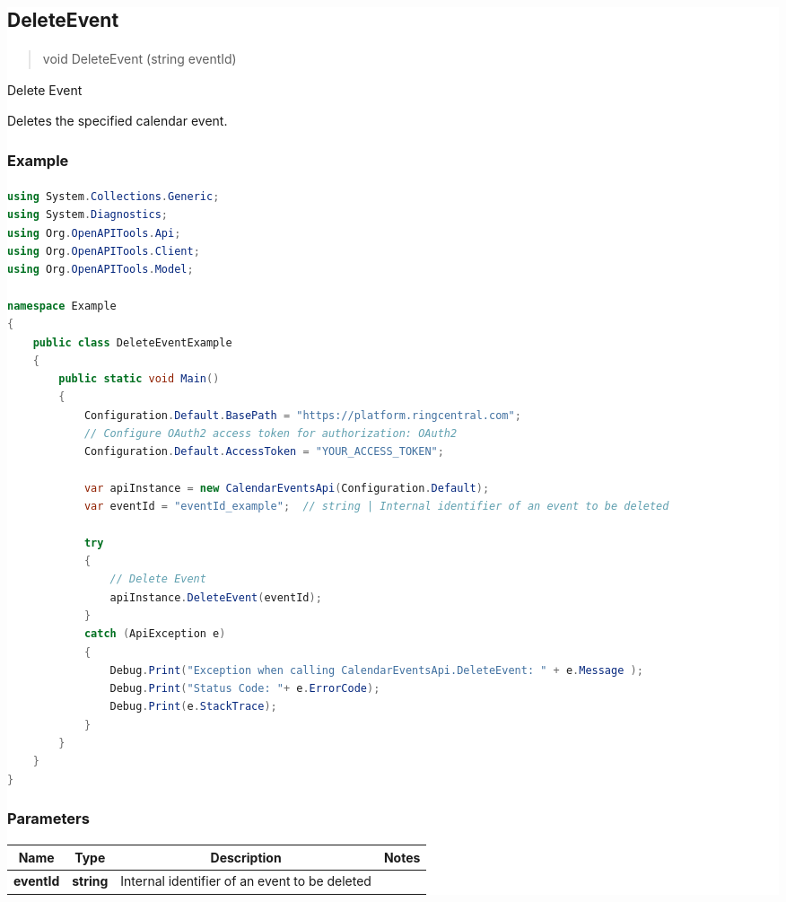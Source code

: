 
## DeleteEvent

> void DeleteEvent (string eventId)

Delete Event

Deletes the specified calendar event.

### Example

```csharp
using System.Collections.Generic;
using System.Diagnostics;
using Org.OpenAPITools.Api;
using Org.OpenAPITools.Client;
using Org.OpenAPITools.Model;

namespace Example
{
    public class DeleteEventExample
    {
        public static void Main()
        {
            Configuration.Default.BasePath = "https://platform.ringcentral.com";
            // Configure OAuth2 access token for authorization: OAuth2
            Configuration.Default.AccessToken = "YOUR_ACCESS_TOKEN";

            var apiInstance = new CalendarEventsApi(Configuration.Default);
            var eventId = "eventId_example";  // string | Internal identifier of an event to be deleted

            try
            {
                // Delete Event
                apiInstance.DeleteEvent(eventId);
            }
            catch (ApiException e)
            {
                Debug.Print("Exception when calling CalendarEventsApi.DeleteEvent: " + e.Message );
                Debug.Print("Status Code: "+ e.ErrorCode);
                Debug.Print(e.StackTrace);
            }
        }
    }
}
```

### Parameters


Name | Type | Description  | Notes
------------- | ------------- | ------------- | -------------
 **eventId** | **string**| Internal identifier of an event to be deleted | 
